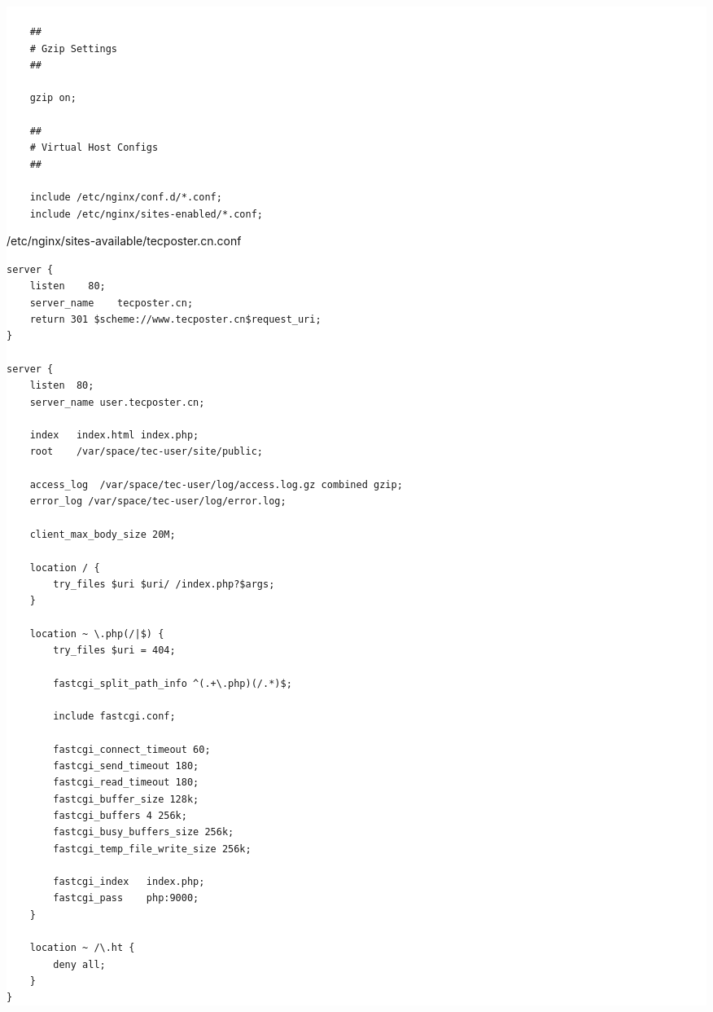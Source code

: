 ```

    ##
    # Gzip Settings
    ##

    gzip on;

    ##
    # Virtual Host Configs
    ##

    include /etc/nginx/conf.d/*.conf;
    include /etc/nginx/sites-enabled/*.conf;
```

/etc/nginx/sites-available/tecposter.cn.conf

```
server {
    listen    80;
    server_name    tecposter.cn;
    return 301 $scheme://www.tecposter.cn$request_uri;
}

server {
    listen  80;
    server_name user.tecposter.cn;

    index   index.html index.php;
    root    /var/space/tec-user/site/public;

    access_log  /var/space/tec-user/log/access.log.gz combined gzip;
    error_log /var/space/tec-user/log/error.log;

    client_max_body_size 20M;

    location / {
        try_files $uri $uri/ /index.php?$args;
    }

    location ~ \.php(/|$) {
        try_files $uri = 404;

        fastcgi_split_path_info ^(.+\.php)(/.*)$;

        include fastcgi.conf;

        fastcgi_connect_timeout 60;
        fastcgi_send_timeout 180;
        fastcgi_read_timeout 180;
        fastcgi_buffer_size 128k;
        fastcgi_buffers 4 256k;
        fastcgi_busy_buffers_size 256k;
        fastcgi_temp_file_write_size 256k;

        fastcgi_index   index.php;
        fastcgi_pass    php:9000;
    }

    location ~ /\.ht {
        deny all;
    }
}
```
